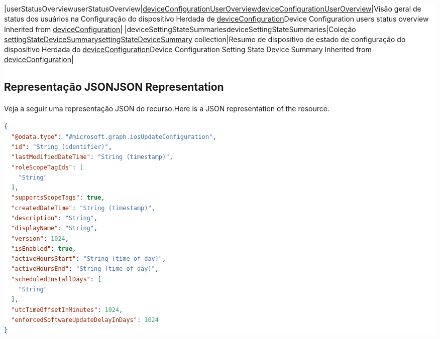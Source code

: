 |<span data-ttu-id="a3289-209">userStatusOverview</span><span class="sxs-lookup"><span data-stu-id="a3289-209">userStatusOverview</span></span>|[<span data-ttu-id="a3289-210">deviceConfigurationUserOverview</span><span class="sxs-lookup"><span data-stu-id="a3289-210">deviceConfigurationUserOverview</span></span>](../resources/intune-deviceconfig-deviceconfigurationuseroverview.md)|<span data-ttu-id="a3289-211">Visão geral de status dos usuários na Configuração do dispositivo Herdada de [deviceConfiguration](../resources/intune-deviceconfig-deviceconfiguration.md)</span><span class="sxs-lookup"><span data-stu-id="a3289-211">Device Configuration users status overview Inherited from [deviceConfiguration](../resources/intune-deviceconfig-deviceconfiguration.md)</span></span>|
|<span data-ttu-id="a3289-212">deviceSettingStateSummaries</span><span class="sxs-lookup"><span data-stu-id="a3289-212">deviceSettingStateSummaries</span></span>|<span data-ttu-id="a3289-213">Coleção [settingStateDeviceSummary](../resources/intune-deviceconfig-settingstatedevicesummary.md)</span><span class="sxs-lookup"><span data-stu-id="a3289-213">[settingStateDeviceSummary](../resources/intune-deviceconfig-settingstatedevicesummary.md) collection</span></span>|<span data-ttu-id="a3289-214">Resumo de dispositivo de estado de configuração do dispositivo Herdada do [deviceConfiguration](../resources/intune-deviceconfig-deviceconfiguration.md)</span><span class="sxs-lookup"><span data-stu-id="a3289-214">Device Configuration Setting State Device Summary Inherited from [deviceConfiguration](../resources/intune-deviceconfig-deviceconfiguration.md)</span></span>|

## <a name="json-representation"></a><span data-ttu-id="a3289-215">Representação JSON</span><span class="sxs-lookup"><span data-stu-id="a3289-215">JSON Representation</span></span>
<span data-ttu-id="a3289-216">Veja a seguir uma representação JSON do recurso.</span><span class="sxs-lookup"><span data-stu-id="a3289-216">Here is a JSON representation of the resource.</span></span>

``` json
{
  "@odata.type": "#microsoft.graph.iosUpdateConfiguration",
  "id": "String (identifier)",
  "lastModifiedDateTime": "String (timestamp)",
  "roleScopeTagIds": [
    "String"
  ],
  "supportsScopeTags": true,
  "createdDateTime": "String (timestamp)",
  "description": "String",
  "displayName": "String",
  "version": 1024,
  "isEnabled": true,
  "activeHoursStart": "String (time of day)",
  "activeHoursEnd": "String (time of day)",
  "scheduledInstallDays": [
    "String"
  ],
  "utcTimeOffsetInMinutes": 1024,
  "enforcedSoftwareUpdateDelayInDays": 1024
}
```






